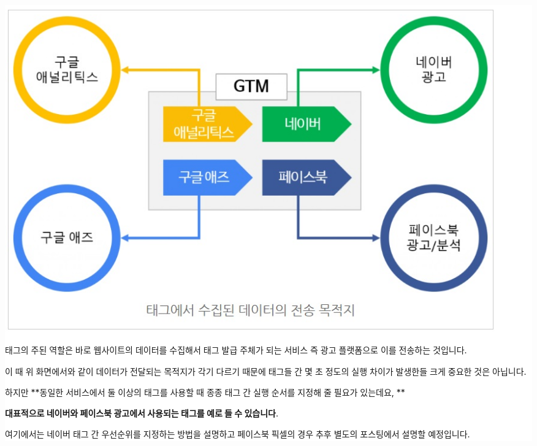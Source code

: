 <img src="/images/286262a866642b282b2e02aaad1e5f3c.jpg" alt="file" width="800" height="400" style="max-width: 100%; height: auto;" />

태그의 주된 역할은 바로 웹사이트의 데이터를 수집해서 태그 발급 주체가 되는 서비스 즉 광고 플랫폼으로 이를 전송하는 것입니다. 

이 때 위 화면에서와 같이 데이터가 전달되는 목적지가 각기 다르기 때문에 태그들 간 몇 초 정도의 실행 차이가 발생한들 크게 중요한 것은 아닙니다.

하지만 **동일한 서비스에서 둘 이상의 태그를 사용할 때 종종 태그 간 실행 순서를 지정해 줄 필요가 있는데요, **

**대표적으로 네이버와 페이스북 광고에서 사용되는 태그를 예로 들 수 있습니다**. 

여기에서는 네이버 태그 간 우선순위를 지정하는 방법을 설명하고 페이스북 픽셀의 경우 추후 별도의 포스팅에서 설명할 예정입니다.



